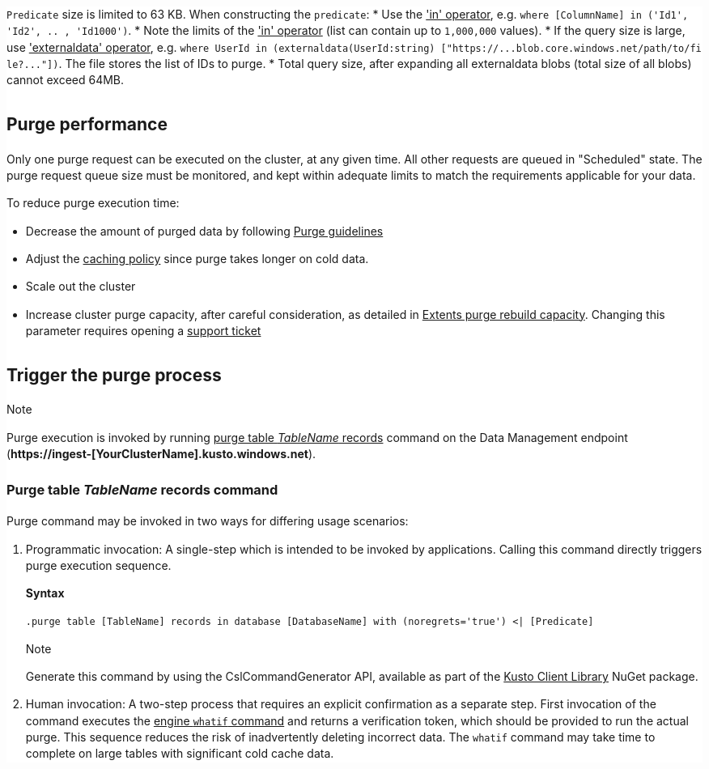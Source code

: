 `Predicate` size is limited to 63 KB. When constructing the `predicate`:
	* Use the ['in' operator](../query/inoperator.md), e.g. `where [ColumnName] in ('Id1', 'Id2', .. , 'Id1000')`. 
		* Note the limits of the ['in' operator](../query/inoperator.md) (list can contain up to `1,000,000` values).
	* If the query size is large, use ['externaldata' operator](../query/externaldata-operator.md), 
  e.g. `where UserId in (externaldata(UserId:string) ["https://...blob.core.windows.net/path/to/file?..."])`. The file stores the list of IDs to purge.
		* Total query size, after expanding all externaldata blobs (total size of all blobs) cannot exceed 64MB. 

## Purge performance

Only one purge request can be executed on the cluster, at any given time. All other requests are queued in "Scheduled" state. 
The purge request queue size must be monitored, and kept within adequate limits to match the requirements applicable for your data.

To reduce purge execution time:
* Decrease the amount of purged data by following [Purge guidelines](#purge-guidelines)
* Adjust the [caching policy](../concepts/cachepolicy.md) since purge takes longer on cold data.
* Scale out the cluster

* Increase cluster purge capacity, after careful consideration, as detailed in [Extents purge rebuild capacity](../concepts/capacitypolicy.md#extents-purge-rebuild-capacity). Changing this parameter requires opening a [support ticket](https://ms.portal.azure.com/#blade/Microsoft_Azure_Support/HelpAndSupportBlade/overview)

## Trigger the purge process

>[!Note]
>Purge execution is invoked by running [purge table *TableName* records](#purge-table-tablename-records-command) command on the Data Management endpoint (**https://ingest-[YourClusterName].kusto.windows.net**).

### Purge table *TableName* records command

Purge command may be invoked in two ways for differing usage scenarios:
1. Programmatic invocation: A single-step which is intended to be invoked by applications. Calling this command directly triggers purge execution sequence.

	**Syntax**
	 ```kusto
	 .purge table [TableName] records in database [DatabaseName] with (noregrets='true') <| [Predicate]
	 ```

	> [!NOTE]
	> Generate this command by using the CslCommandGenerator API, available as part of the [Kusto Client Library](../api/netfx/about-kusto-data.md) NuGet package.

1. Human invocation: A two-step process that requires an explicit confirmation as a separate step. First invocation of the command executes the [engine `whatif` command](#purge-whatif-command) and returns a verification token, which should be provided to run the actual purge. This sequence reduces the risk of inadvertently deleting incorrect data. The `whatif` command may take time to complete on large tables with significant cold cache data.
	<!-- If query times-out on DM endpoint (default timeout is 10 minutes), it is recommended to use the [engine `whatif` command](#purge-whatif-command) directly againt the engine endpoint while increasing the [server timeout limit](../concepts/querylimits.md#limit-on-request-execution-time-timeout). Only after you have verified the expected results using the engine whatif command, issue the purge command via the DM endpoint using the 'noregrets' option. -->
